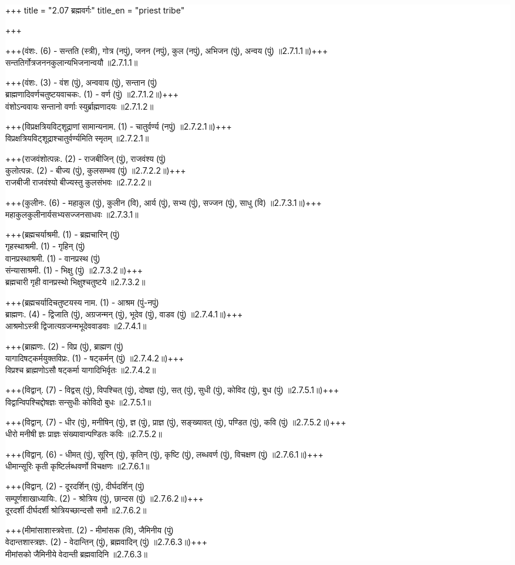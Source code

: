 +++
title = "2.07 ब्रह्मवर्गः"
title_en = "priest tribe"

+++

+++(वंशः.  (6) - सन्तति (स्त्री), गोत्र (नपुं), जनन (नपुं), कुल (नपुं), अभिजन (पुं), अन्वय (पुं) ॥2.7.1.1॥)+++  
सन्ततिर्गोत्रजननकुलान्यभिजनान्वयौ ॥2.7.1.1॥  

+++(वंशः.  (3) - वंश (पुं), अन्ववाय (पुं), सन्तान (पुं)  
ब्राह्मणादिवर्णचतुष्टयवाचकः.  (1) - वर्ण (पुं) ॥2.7.1.2॥)+++  
वंशोऽन्ववायः सन्तानो वर्णाः स्युर्ब्राह्मणादयः ॥2.7.1.2॥  

+++(विप्रक्षत्रियविट्शूद्राणां सामान्यनाम.  (1) - चातुर्वर्ण्य (नपुं) ॥2.7.2.1॥)+++  
विप्रक्षत्रियविट्शूद्राश्चातुर्वर्ण्यमिति स्मृतम् ॥2.7.2.1॥  

+++(राजवंशोत्पन्नः.  (2) - राजबीजिन् (पुं), राजवंश्य (पुं)  
कुलोत्पन्नः.  (2) - बीज्य (पुं), कुलसम्भव (पुं) ॥2.7.2.2॥)+++  
राजबीजी राजवंश्यो बीज्यस्तु कुलसंभवः ॥2.7.2.2॥  

+++(कुलीनः.  (6) - महाकुल (पुं), कुलीन (वि), आर्य (पुं), सभ्य (पुं), सज्जन (पुं), साधु (वि) ॥2.7.3.1॥)+++  
महाकुलकुलीनार्यसभ्यसज्जनसाधवः ॥2.7.3.1॥  

+++(ब्रह्मचर्याश्रमी.  (1) - ब्रह्मचारिन् (पुं)  
गृहस्थाश्रमी.  (1) - गृहिन् (पुं)  
वानप्रस्थाश्रमी.  (1) - वानप्रस्थ (पुं)  
संन्यासाश्रमी.  (1) - भिक्षु (पुं) ॥2.7.3.2॥)+++  
ब्रह्मचारी गृही वानप्रस्थो भिक्षुश्चतुष्टये ॥2.7.3.2॥  

+++(ब्रह्मचर्यादिचतुष्टयस्य नाम.  (1) - आश्रम (पुं-नपुं)  
ब्राह्मणः.  (4) - द्विजाति (पुं), अग्रजन्मन् (पुं), भूदेव (पुं), वाडव (पुं) ॥2.7.4.1॥)+++  
आश्रमोऽस्त्री द्विजात्यग्रजन्मभूदेववाडवाः ॥2.7.4.1॥  

+++(ब्राह्मणः.  (2) - विप्र (पुं), ब्राह्मण (पुं)  
यागादिषट्कर्मयुक्तविप्रः.  (1) - षट्कर्मन् (पुं) ॥2.7.4.2॥)+++  
विप्रश्च ब्राह्मणोऽसौ षट्कर्मा यागादिभिर्वृतः ॥2.7.4.2॥  

+++(विद्वान्.  (7) - विद्वस् (पुं), विपश्चित् (पुं), दोषज्ञ (पुं), सत् (पुं), सुधी (पुं), कोविद (पुं), बुध (पुं) ॥2.7.5.1॥)+++  
विद्वान्विपश्चिद्दोषज्ञः सन्सुधीः कोविदो बुधः ॥2.7.5.1॥  

+++(विद्वान्.  (7) - धीर (पुं), मनीषिन् (पुं), ज्ञ (पुं), प्राज्ञ (पुं), सङ्ख्यावत् (पुं), पण्डित (पुं), कवि (पुं) ॥2.7.5.2॥)+++  
धीरो मनीषी ज्ञः प्राज्ञः संख्यावान्पण्डितः कविः ॥2.7.5.2॥  

+++(विद्वान्.  (6) - धीमत् (पुं), सूरिन् (पुं), कृतिन् (पुं), कृष्टि (पुं), लब्धवर्ण (पुं), विचक्षण (पुं) ॥2.7.6.1॥)+++  
धीमान्सूरिः कृती कृष्टिर्लब्धवर्णो विचक्षणः ॥2.7.6.1॥  

+++(विद्वान्.  (2) - दूरदर्शिन् (पुं), दीर्घदर्शिन् (पुं)  
सम्पूर्णशाखाध्यायिः.  (2) - श्रोत्रिय (पुं), छान्दस (पुं) ॥2.7.6.2॥)+++  
दूरदर्शी दीर्घदर्शी श्रोत्रियच्छान्दसौ समौ ॥2.7.6.2॥  

+++(मीमांसाशास्त्रवेत्ता.  (2) - मीमांसक (वि), जैमिनीय (पुं)  
वेदान्तशास्त्रज्ञः.  (2) - वेदान्तिन् (पुं), ब्रह्मवादिन् (पुं) ॥2.7.6.3॥)+++  
मीमांसको जैमिनीये वेदान्ती ब्रह्मवादिनि ॥2.7.6.3॥  
